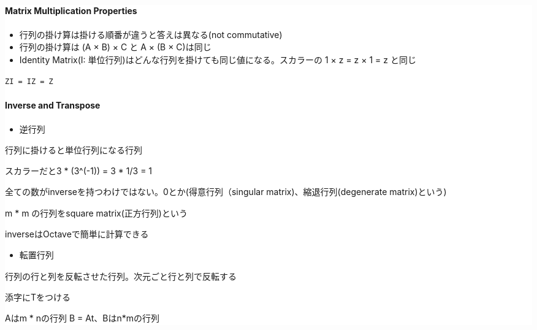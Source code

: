#### Matrix Multiplication Properties

* 行列の掛け算は掛ける順番が違うと答えは異なる(not commutative)
* 行列の掛け算は (A × B) × C と A × (B × C)は同じ
* Identity Matrix(I: 単位行列)はどんな行列を掛けても同じ値になる。スカラーの 1 × z = z × 1 = z と同じ
```
ZI = IZ = Z
```

#### Inverse and Transpose

* 逆行列

行列に掛けると単位行列になる行列

スカラーだと3 * (3^(-1)) = 3 * 1/3 = 1

全ての数がinverseを持つわけではない。0とか(得意行列（singular matrix)、縮退行列(degenerate matrix)という)

m * m の行列をsquare matrix(正方行列)という

inverseはOctaveで簡単に計算できる

* 転置行列

行列の行と列を反転させた行列。次元ごと行と列で反転する

添字にTをつける

Aはm * nの行列 B = At、Bはn*mの行列
